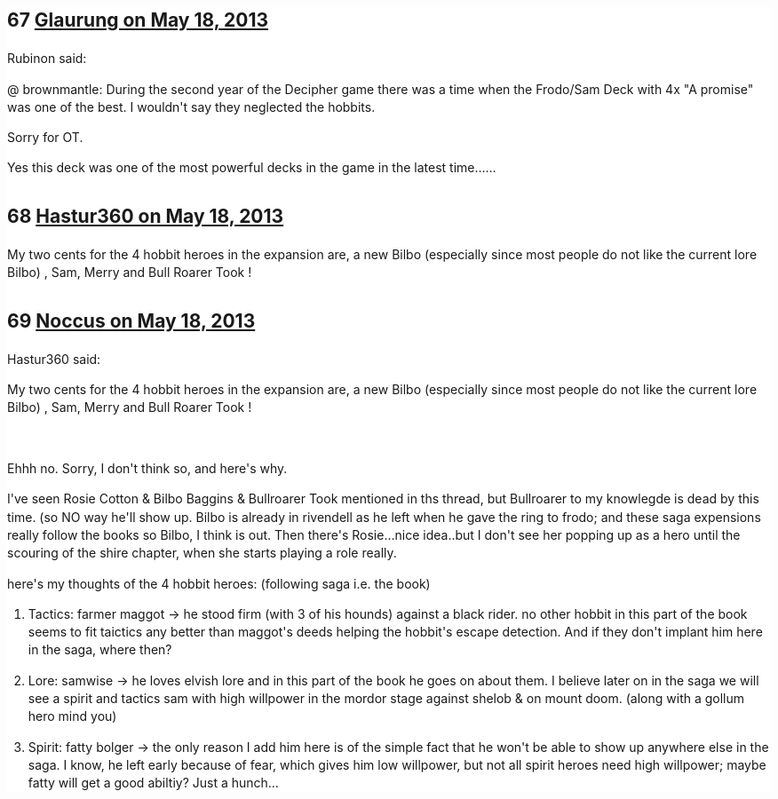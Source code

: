 
## 67 [Glaurung on May 18, 2013](https://community.fantasyflightgames.com/topic/83870-black-rider/?do=findComment&comment=796612)

Rubinon said:

@ brownmantle: During the second year of the Decipher game there was a time when the Frodo/Sam Deck with 4x "A promise" was one of the best. I wouldn't say they neglected the hobbits.

Sorry for OT.



Yes this deck was one of the most powerful decks in the game in the latest time……

## 68 [Hastur360 on May 18, 2013](https://community.fantasyflightgames.com/topic/83870-black-rider/?do=findComment&comment=796655)

My two cents for the 4 hobbit heroes in the expansion are, a new Bilbo (especially since most people do not like the current lore Bilbo) , Sam, Merry and Bull Roarer Took !

## 69 [Noccus on May 18, 2013](https://community.fantasyflightgames.com/topic/83870-black-rider/?do=findComment&comment=796693)

Hastur360 said:

My two cents for the 4 hobbit heroes in the expansion are, a new Bilbo (especially since most people do not like the current lore Bilbo) , Sam, Merry and Bull Roarer Took !



 

Ehhh no. Sorry, I don't think so, and here's why.

I've seen Rosie Cotton & Bilbo Baggins & Bullroarer Took mentioned in ths thread, but Bullroarer to my knowlegde is dead by this time. (so NO way he'll show up. Bilbo is already in rivendell as he left when he gave the ring to frodo; and these saga expensions really follow the books so Bilbo, I think is out. Then there's Rosie…nice idea..but I don't see her popping up as a hero until the scouring of the shire chapter, when she starts playing a role really.

here's my thoughts of the 4 hobbit heroes: (following saga i.e. the book)

1. Tactics: farmer maggot -> he stood firm (with 3 of his hounds) against a black rider. no other hobbit in this part of the book seems to fit taictics any better than maggot's deeds helping the hobbit's escape detection. And if they don't implant him here in the saga, where then?

2. Lore: samwise -> he loves elvish lore and in this part of the book he goes on about them. I believe later on in the saga we will see a spirit and tactics sam with high willpower in the mordor stage against shelob & on mount doom. (along with a gollum hero mind you)

3. Spirit: fatty bolger -> the only reason I add him here is of the simple fact that he won't be able to show up anywhere else in the saga. I know, he left early because of fear, which gives him low willpower, but not all spirit heroes need high willpower; maybe fatty will get a good abiltiy? Just a hunch…
